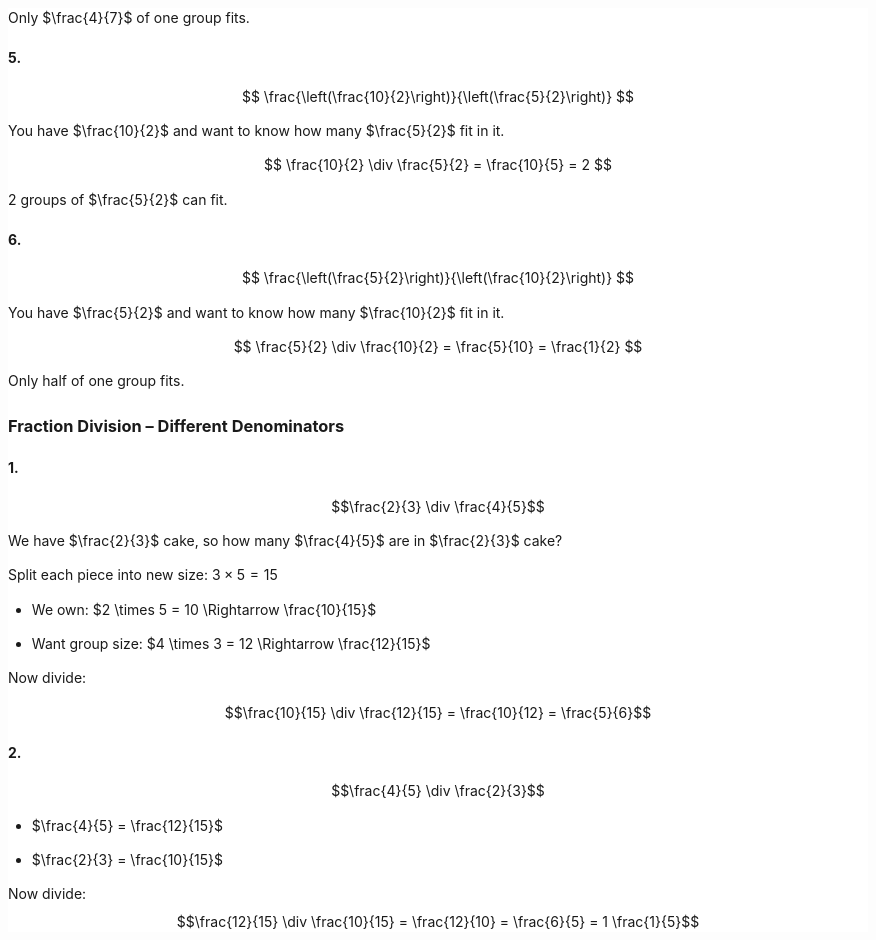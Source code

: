 Only $\frac{4}{7}$ of one group fits.


#### 5.

$$
\frac{\left(\frac{10}{2}\right)}{\left(\frac{5}{2}\right)}
$$

You have $\frac{10}{2}$ and want to know how many $\frac{5}{2}$ fit in it.

$$
\frac{10}{2} \div \frac{5}{2} = \frac{10}{5} = 2
$$

2 groups of $\frac{5}{2}$ can fit.


#### 6.

$$
\frac{\left(\frac{5}{2}\right)}{\left(\frac{10}{2}\right)}
$$

You have $\frac{5}{2}$ and want to know how many $\frac{10}{2}$ fit in it.

$$
\frac{5}{2} \div \frac{10}{2} = \frac{5}{10} = \frac{1}{2}
$$

Only half of one group fits.

### Fraction Division – Different Denominators

#### 1. 

$$\frac{2}{3} \div \frac{4}{5}$$

We have $\frac{2}{3}$ cake, so how many $\frac{4}{5}$ are in $\frac{2}{3}$ cake?

Split each piece into new size: $3 \times 5 = 15$

- We own: $2 \times 5 = 10 \Rightarrow \frac{10}{15}$

- Want group size: $4 \times 3 = 12 \Rightarrow \frac{12}{15}$

Now divide:  

$$\frac{10}{15} \div \frac{12}{15} = \frac{10}{12} = \frac{5}{6}$$


#### 2. 

$$\frac{4}{5} \div \frac{2}{3}$$

- $\frac{4}{5} = \frac{12}{15}$  

- $\frac{2}{3} = \frac{10}{15}$

Now divide:  
$$\frac{12}{15} \div \frac{10}{15} = \frac{12}{10} = \frac{6}{5} = 1 \frac{1}{5}$$
